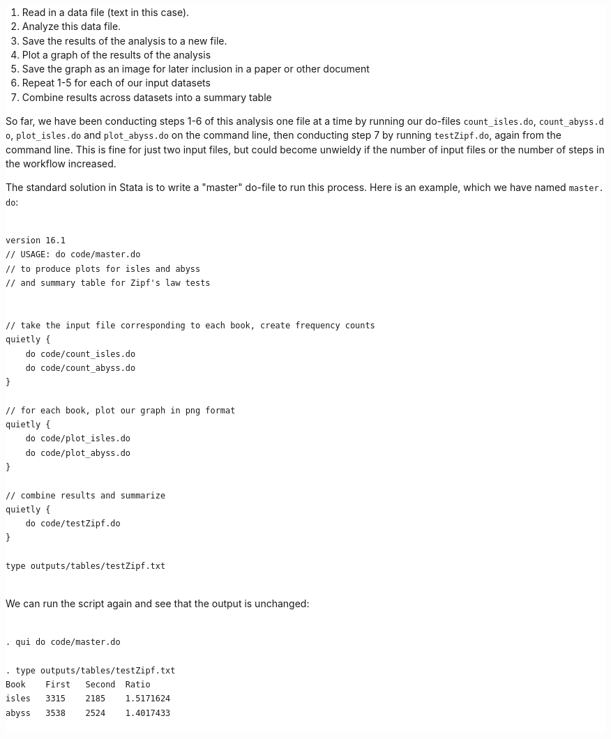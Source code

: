 1. Read in a data file (text in this case).
2. Analyze this data file.
3. Save the results of the analysis to a new file.
4. Plot a graph of the results of the analysis
5. Save the graph as an image for later inclusion in a paper or other document
6. Repeat 1-5 for each of our input datasets
7. Combine results across datasets into a summary table

So far, we have been conducting steps 1-6 of this analysis one file at a time by running our do-files `count_isles.do`, `count_abyss.do`, `plot_isles.do` and `plot_abyss.do` on the command line, then conducting step 7 by running `testZipf.do`, again from the command line. This is fine for just two input files, but could become unwieldy if the number of input files or the number of steps in the workflow increased.

The standard solution in Stata is to write a "master" do-file to run this process. Here is an example, which we have named `master.do`:

~~~

version 16.1
// USAGE: do code/master.do
// to produce plots for isles and abyss
// and summary table for Zipf's law tests


// take the input file corresponding to each book, create frequency counts
quietly {
	do code/count_isles.do
	do code/count_abyss.do
}

// for each book, plot our graph in png format
quietly {
	do code/plot_isles.do 
	do code/plot_abyss.do
}

// combine results and summarize
quietly {
	do code/testZipf.do 
}

type outputs/tables/testZipf.txt


~~~

We can run the script again and see that the output is unchanged:

~~~~

. qui do code/master.do

. type outputs/tables/testZipf.txt
Book    First   Second  Ratio
isles   3315    2185    1.5171624
abyss   3538    2524    1.4017433


~~~~
